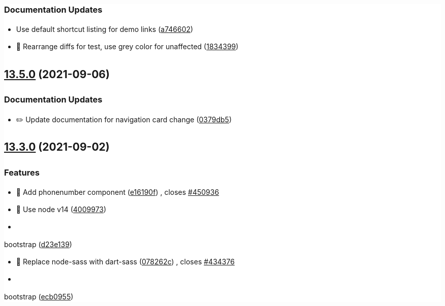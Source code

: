### Documentation Updates

* Use default shortcut listing for demo
  links ([a746602](https://dev.azure.com/if-it/If%20Design%20Hub/_git/ids-core/commit/a74660281440e2d3125d6881763c69c14ee12f77?refName=refs%2Fheads%2Fmaster))

* 🤖 Rearrange diffs for test, use grey color for
  unaffected ([1834399](https://dev.azure.com/if-it/If%20Design%20Hub/_git/ids-core/commit/1834399bd95d14178aeba5935795a25576db138a?refName=refs%2Fheads%2Fmaster))

## [13.5.0](https://dev.azure.com/if-it/If%20Design%20Hub/_git/ids-core/branchCompare?baseVersion=GTv13.4.1&targetVersion=GTv13.5.0&_a=commits) (2021-09-06)

### Documentation Updates

* ✏️ Update documentation for navigation card
  change ([0379db5](https://dev.azure.com/if-it/If%20Design%20Hub/_git/ids-core/commit/0379db5d3a309732f89fdae892f4301879575d83?refName=refs%2Fheads%2Fmaster))

## [13.3.0](https://dev.azure.com/if-it/If%20Design%20Hub/_git/ids-core/branchCompare?baseVersion=GTv13.2.0&targetVersion=GTv13.3.0&_a=commits) (2021-09-02)

### Features

* 🎸 Add phonenumber
  component ([e16190f](https://dev.azure.com/if-it/If%20Design%20Hub/_git/ids-core/commit/e16190f4bb23aa72e1bf4963739ec27e1fad357a?refName=refs%2Fheads%2Fmaster))
  ,
  closes [#450936](https://dev.azure.com/if-it/If%20Design%20Hub/_boards/board/t/If%20Design%20Hub%20Team/Stories/?workitem=450936)

* 🤖 Use node
  v14 ([4009973](https://dev.azure.com/if-it/If%20Design%20Hub/_git/ids-core/commit/4009973cf2996f5c278ced58ff2b6c9f78a3527b?refName=refs%2Fheads%2Fmaster))

*

bootstrap ([d23e139](https://dev.azure.com/if-it/If%20Design%20Hub/_git/ids-core/commit/d23e1397d18399d342d87bfa4205193172816646?refName=refs%2Fheads%2Fmaster))

* 🤖 Replace node-sass with
  dart-sass ([078262c](https://dev.azure.com/if-it/If%20Design%20Hub/_git/ids-core/commit/078262c3a09e2bb2bb6c30eb78725c0d69e23cdf?refName=refs%2Fheads%2Fmaster))
  ,
  closes [#434376](https://dev.azure.com/if-it/If%20Design%20Hub/_boards/board/t/If%20Design%20Hub%20Team/Stories/?workitem=434376)

*

bootstrap ([ecb0955](https://dev.azure.com/if-it/If%20Design%20Hub/_git/ids-core/commit/ecb09550322ee5db49a077003242bf12ed4c75db?refName=refs%2Fheads%2Fmaster))
